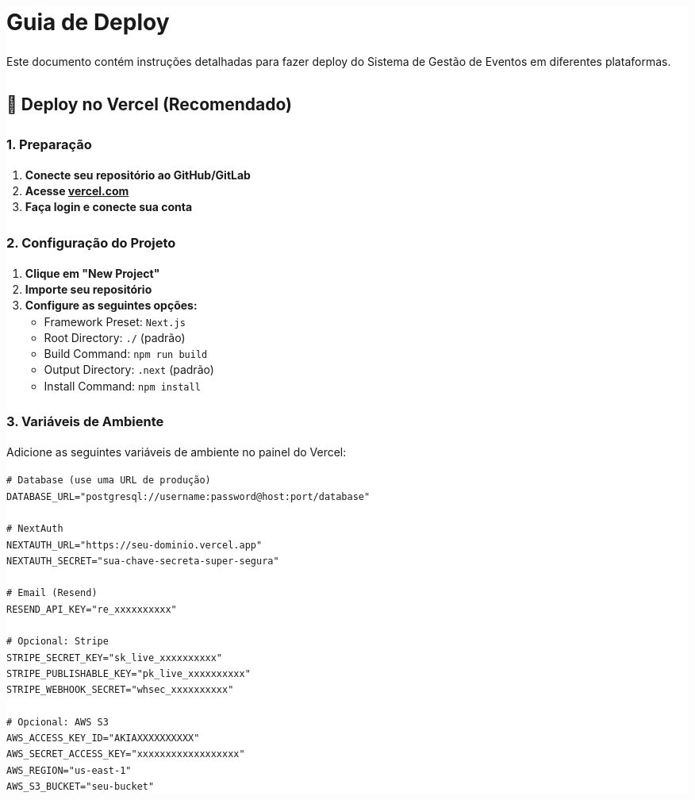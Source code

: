 # Guia de Deploy

Este documento contém instruções detalhadas para fazer deploy do Sistema de Gestão de Eventos em diferentes plataformas.

## 🚀 Deploy no Vercel (Recomendado)

### 1. Preparação

1. **Conecte seu repositório ao GitHub/GitLab**
2. **Acesse [vercel.com](https://vercel.com)**
3. **Faça login e conecte sua conta**

### 2. Configuração do Projeto

1. **Clique em "New Project"**
2. **Importe seu repositório**
3. **Configure as seguintes opções:**
   - Framework Preset: `Next.js`
   - Root Directory: `./` (padrão)
   - Build Command: `npm run build`
   - Output Directory: `.next` (padrão)
   - Install Command: `npm install`

### 3. Variáveis de Ambiente

Adicione as seguintes variáveis de ambiente no painel do Vercel:

```env
# Database (use uma URL de produção)
DATABASE_URL="postgresql://username:password@host:port/database"

# NextAuth
NEXTAUTH_URL="https://seu-dominio.vercel.app"
NEXTAUTH_SECRET="sua-chave-secreta-super-segura"

# Email (Resend)
RESEND_API_KEY="re_xxxxxxxxxx"

# Opcional: Stripe
STRIPE_SECRET_KEY="sk_live_xxxxxxxxxx"
STRIPE_PUBLISHABLE_KEY="pk_live_xxxxxxxxxx"
STRIPE_WEBHOOK_SECRET="whsec_xxxxxxxxxx"

# Opcional: AWS S3
AWS_ACCESS_KEY_ID="AKIAXXXXXXXXXX"
AWS_SECRET_ACCESS_KEY="xxxxxxxxxxxxxxxxxx"
AWS_REGION="us-east-1"
AWS_S3_BUCKET="seu-bucket"
```
